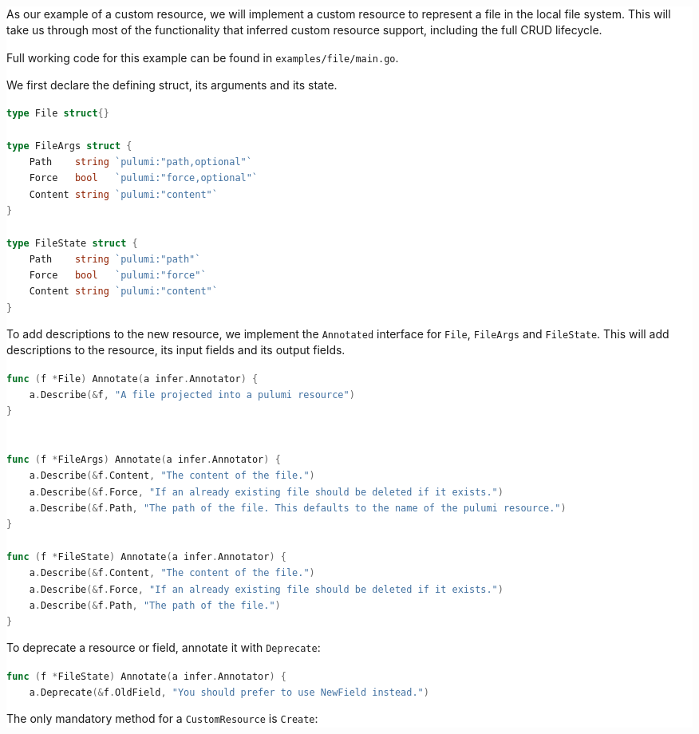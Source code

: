 As our example of a custom resource, we will implement a custom resource to represent a
file in the local file system. This will take us through most of the functionality that
inferred custom resource support, including the full CRUD lifecycle.

Full working code for this example can be found in `examples/file/main.go`.

We first declare the defining struct, its arguments and its state.

```go
type File struct{}

type FileArgs struct {
	Path    string `pulumi:"path,optional"`
	Force   bool   `pulumi:"force,optional"`
	Content string `pulumi:"content"`
}

type FileState struct {
	Path    string `pulumi:"path"`
	Force   bool   `pulumi:"force"`
	Content string `pulumi:"content"`
}
```

To add descriptions to the new resource, we implement the `Annotated` interface for
`File`, `FileArgs` and `FileState`. This will add descriptions to the resource, its
input fields and its output fields.

```go
func (f *File) Annotate(a infer.Annotator) {
	a.Describe(&f, "A file projected into a pulumi resource")
}


func (f *FileArgs) Annotate(a infer.Annotator) {
	a.Describe(&f.Content, "The content of the file.")
	a.Describe(&f.Force, "If an already existing file should be deleted if it exists.")
	a.Describe(&f.Path, "The path of the file. This defaults to the name of the pulumi resource.")
}

func (f *FileState) Annotate(a infer.Annotator) {
	a.Describe(&f.Content, "The content of the file.")
	a.Describe(&f.Force, "If an already existing file should be deleted if it exists.")
	a.Describe(&f.Path, "The path of the file.")
}
```

To deprecate a resource or field, annotate it with `Deprecate`:

```go
func (f *FileState) Annotate(a infer.Annotator) {
	a.Deprecate(&f.OldField, "You should prefer to use NewField instead.")
```

The only mandatory method for a `CustomResource` is `Create`:

